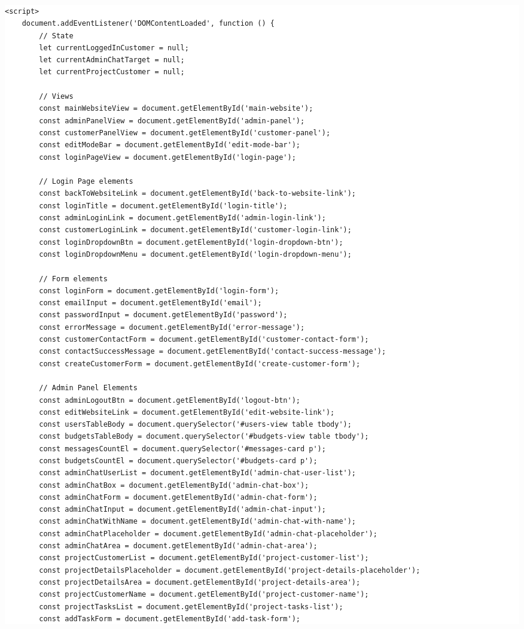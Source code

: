 
    <script>
        document.addEventListener('DOMContentLoaded', function () {
            // State
            let currentLoggedInCustomer = null;
            let currentAdminChatTarget = null;
            let currentProjectCustomer = null;

            // Views
            const mainWebsiteView = document.getElementById('main-website');
            const adminPanelView = document.getElementById('admin-panel');
            const customerPanelView = document.getElementById('customer-panel');
            const editModeBar = document.getElementById('edit-mode-bar');
            const loginPageView = document.getElementById('login-page');

            // Login Page elements
            const backToWebsiteLink = document.getElementById('back-to-website-link');
            const loginTitle = document.getElementById('login-title');
            const adminLoginLink = document.getElementById('admin-login-link');
            const customerLoginLink = document.getElementById('customer-login-link');
            const loginDropdownBtn = document.getElementById('login-dropdown-btn');
            const loginDropdownMenu = document.getElementById('login-dropdown-menu');

            // Form elements
            const loginForm = document.getElementById('login-form');
            const emailInput = document.getElementById('email');
            const passwordInput = document.getElementById('password');
            const errorMessage = document.getElementById('error-message');
            const customerContactForm = document.getElementById('customer-contact-form');
            const contactSuccessMessage = document.getElementById('contact-success-message');
            const createCustomerForm = document.getElementById('create-customer-form');

            // Admin Panel Elements
            const adminLogoutBtn = document.getElementById('logout-btn');
            const editWebsiteLink = document.getElementById('edit-website-link');
            const usersTableBody = document.querySelector('#users-view table tbody');
            const budgetsTableBody = document.querySelector('#budgets-view table tbody');
            const messagesCountEl = document.querySelector('#messages-card p');
            const budgetsCountEl = document.querySelector('#budgets-card p');
            const adminChatUserList = document.getElementById('admin-chat-user-list');
            const adminChatBox = document.getElementById('admin-chat-box');
            const adminChatForm = document.getElementById('admin-chat-form');
            const adminChatInput = document.getElementById('admin-chat-input');
            const adminChatWithName = document.getElementById('admin-chat-with-name');
            const adminChatPlaceholder = document.getElementById('admin-chat-placeholder');
            const adminChatArea = document.getElementById('admin-chat-area');
            const projectCustomerList = document.getElementById('project-customer-list');
            const projectDetailsPlaceholder = document.getElementById('project-details-placeholder');
            const projectDetailsArea = document.getElementById('project-details-area');
            const projectCustomerName = document.getElementById('project-customer-name');
            const projectTasksList = document.getElementById('project-tasks-list');
            const addTaskForm = document.getElementById('add-task-form');

